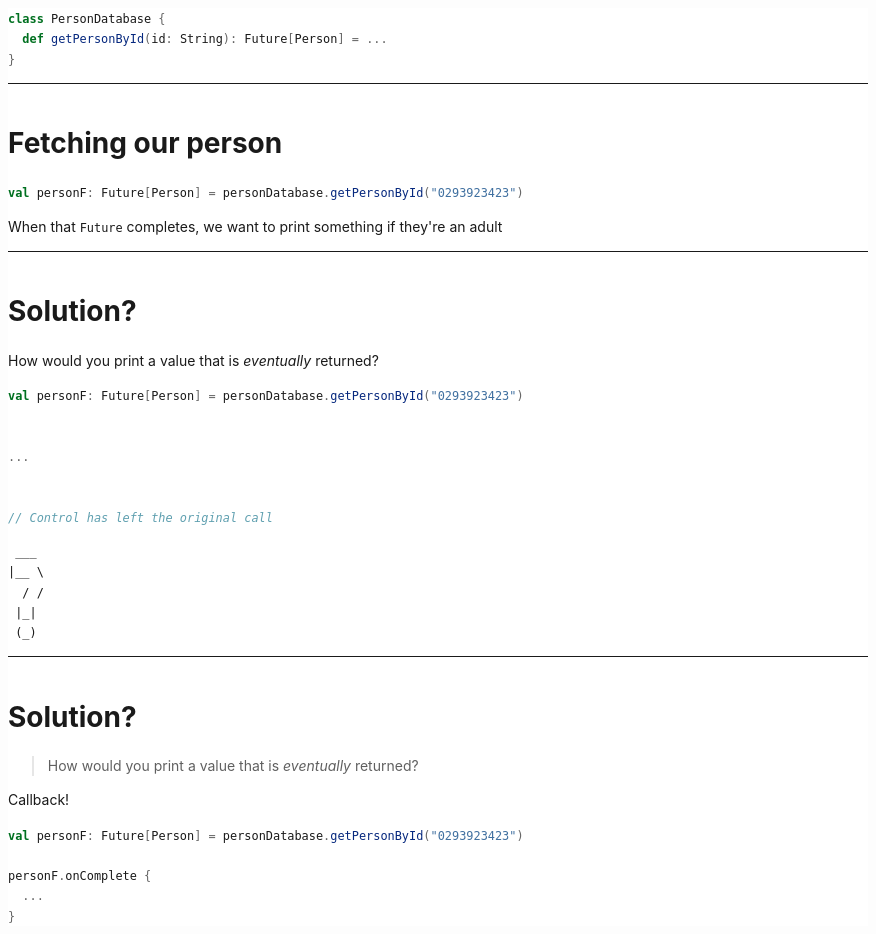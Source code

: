 ```scala
class PersonDatabase {
  def getPersonById(id: String): Future[Person] = ...
}
```

---

# Fetching our person

```scala
val personF: Future[Person] = personDatabase.getPersonById("0293923423")
```

When that `Future` completes, we want to print something if they're an adult

---

# Solution?

How would you print a value that is _eventually_ returned?

```scala
val personF: Future[Person] = personDatabase.getPersonById("0293923423")


...


// Control has left the original call
```

```
 ___
|__ \
  / /
 |_|
 (_)

```

---

# Solution?

> How would you print a value that is _eventually_ returned?

Callback!

```scala
val personF: Future[Person] = personDatabase.getPersonById("0293923423")

personF.onComplete {
  ...
}
```
